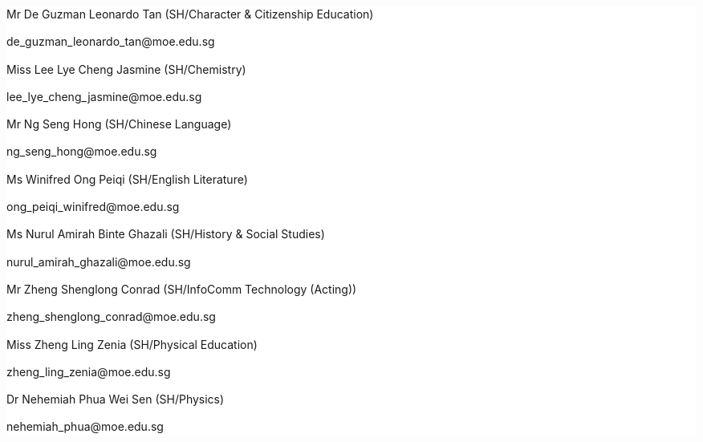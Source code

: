 <p>Mr De Guzman Leonardo Tan (SH/Character &amp; Citizenship Education)</p>
</td>
<td rowspan="1" colspan="1">
<p>de_guzman_leonardo_tan@moe.edu.sg</p>
</td>
</tr>
<tr>
<td rowspan="1" colspan="1">
<p>Miss Lee Lye Cheng Jasmine (SH/Chemistry)</p>
</td>
<td rowspan="1" colspan="1">
<p>lee_lye_cheng_jasmine@moe.edu.sg</p>
</td>
</tr>
<tr>
<td rowspan="1" colspan="1">
<p>Mr Ng Seng Hong (SH/Chinese Language)</p>
</td>
<td rowspan="1" colspan="1">
<p>ng_seng_hong@moe.edu.sg</p>
</td>
</tr>
<tr>
<td rowspan="1" colspan="1">
<p>Ms Winifred Ong Peiqi (SH/English Literature)</p>
</td>
<td rowspan="1" colspan="1">
<p>ong_peiqi_winifred@moe.edu.sg</p>
</td>
</tr>
<tr>
<td rowspan="1" colspan="1">
<p>Ms Nurul Amirah Binte Ghazali (SH/History &amp; Social Studies)</p>
</td>
<td rowspan="1" colspan="1">
<p>nurul_amirah_ghazali@moe.edu.sg</p>
</td>
</tr>
<tr>
<td rowspan="1" colspan="1">
<p>Mr Zheng Shenglong Conrad (SH/InfoComm Technology (Acting))</p>
</td>
<td rowspan="1" colspan="1">
<p>zheng_shenglong_conrad@moe.edu.sg</p>
</td>
</tr>
<tr>
<td rowspan="1" colspan="1">
<p>Miss Zheng Ling Zenia (SH/Physical Education)</p>
</td>
<td rowspan="1" colspan="1">
<p>zheng_ling_zenia@moe.edu.sg</p>
</td>
</tr>
<tr>
<td rowspan="1" colspan="1">
<p>Dr Nehemiah Phua Wei Sen (SH/Physics)</p>
</td>
<td rowspan="1" colspan="1">
<p>nehemiah_phua@moe.edu.sg</p>
</td>
</tr>
<tr>
<td rowspan="1" colspan="1">